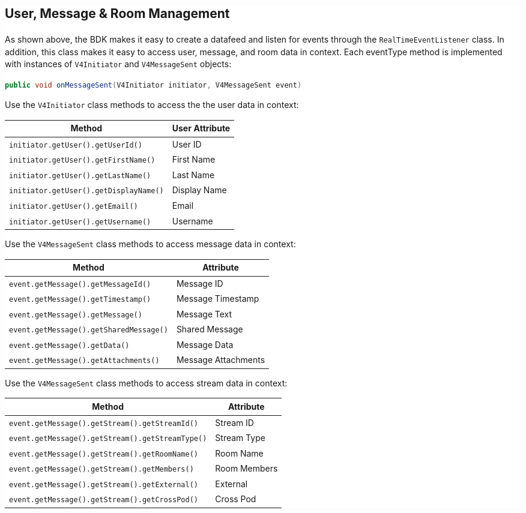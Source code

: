 ## User, Message & Room Management

As shown above, the BDK makes it easy to create a datafeed and listen for events through the `RealTimeEventListener` class. In addition, this class makes it easy to access user, message, and room data in context. Each eventType method is implemented with instances of `V4Initiator` and `V4MessageSent` objects:

```java
public void onMessageSent(V4Initiator initiator, V4MessageSent event)
```

Use the `V4Initiator` class methods to access the the user data in context:

| Method                                 | User Attribute |
| -------------------------------------- | -------------- |
| `initiator.getUser().getUserId()`      | User ID        |
| `initiator.getUser().getFirstName()`   | First Name     |
| `initiator.getUser().getLastName()`    | Last Name      |
| `initiator.getUser().getDisplayName()` | Display Name   |
| `initiator.getUser().getEmail()`       | Email          |
| `initiator.getUser().getUsername()`    | Username       |

Use the `V4MessageSent` class methods to access message data in context:

| Method                                  | Attribute           |
| --------------------------------------- | ------------------- |
| `event.getMessage().getMessageId()`     | Message ID          |
| `event.getMessage().getTimestamp()`     | Message Timestamp   |
| `event.getMessage().getMessage()`       | Message Text        |
| `event.getMessage().getSharedMessage()` | Shared Message      |
| `event.getMessage().getData()`          | Message Data        |
| `event.getMessage().getAttachments()`   | Message Attachments |

Use the `V4MessageSent` class methods to access stream data in context:

| Method                                           | Attribute    |
| ------------------------------------------------ | ------------ |
| `event.getMessage().getStream().getStreamId()`   | Stream ID    |
| `event.getMessage().getStream().getStreamType()` | Stream Type  |
| `event.getMessage().getStream().getRoomName()`   | Room Name    |
| `event.getMessage().getStream().getMembers()`    | Room Members |
| `event.getMessage().getStream().getExternal()`   | External     |
| `event.getMessage().getStream().getCrossPod()`   | Cross Pod    |
